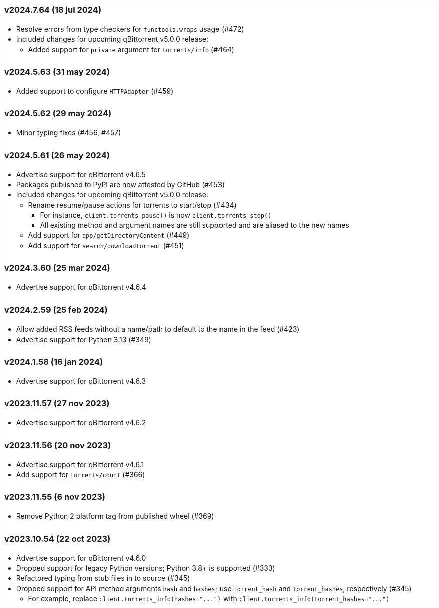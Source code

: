 ### v2024.7.64 (18 jul 2024)
- Resolve errors from type checkers for ``functools.wraps`` usage (#472)
- Included changes for upcoming qBittorrent v5.0.0 release:
  - Added support for ``private`` argument for ``torrents/info`` (#464)

### v2024.5.63 (31 may 2024)
- Added support to configure ``HTTPAdapter`` (#459)

### v2024.5.62 (29 may 2024)
- Minor typing fixes (#456, #457)

### v2024.5.61 (26 may 2024)
- Advertise support for qBittorrent v4.6.5
- Packages published to PyPI are now attested by GitHub (#453)
- Included changes for upcoming qBittorrent v5.0.0 release:
  - Rename resume/pause actions for torrents to start/stop (#434)
    - For instance, ``client.torrents_pause()`` is now ``client.torrents_stop()``
    - All existing method and argument names are still supported and are aliased to the new names
  - Add support for ``app/getDirectoryContent`` (#449)
  - Add support for ``search/downloadTorrent`` (#451)

### v2024.3.60 (25 mar 2024)
- Advertise support for qBittorrent v4.6.4

### v2024.2.59 (25 feb 2024)
- Allow added RSS feeds without a name/path to default to the name in the feed (#423)
- Advertise support for Python 3.13 (#349)

### v2024.1.58 (16 jan 2024)
- Advertise support for qBittorrent v4.6.3

### v2023.11.57 (27 nov 2023)
- Advertise support for qBittorrent v4.6.2

### v2023.11.56 (20 nov 2023)
- Advertise support for qBittorrent v4.6.1
- Add support for ``torrents/count`` (#366)

### v2023.11.55 (6 nov 2023)
- Remove Python 2 platform tag from published wheel (#369)

### v2023.10.54 (22 oct 2023)
- Advertise support for qBittorrent v4.6.0
- Dropped support for legacy Python versions; Python 3.8+ is supported (#333)
- Refactored typing from stub files in to source (#345)
- Dropped support for API method arguments ``hash`` and ``hashes``; use ``torrent_hash`` and ``torrent_hashes``, respectively (#345)
  - For example, replace ``client.torrents_info(hashes="...")`` with ``client.torrents_info(torrent_hashes="...")``

